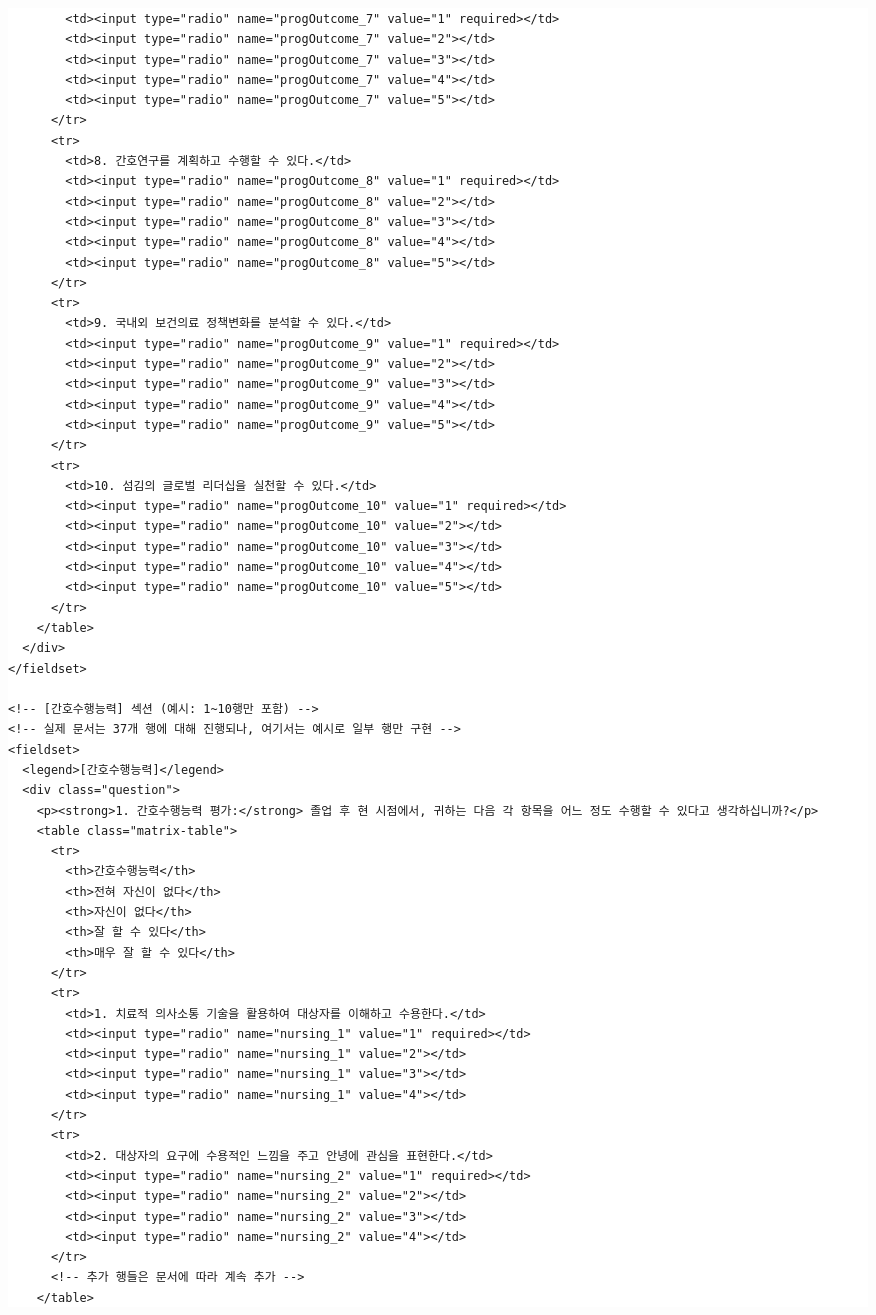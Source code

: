             <td><input type="radio" name="progOutcome_7" value="1" required></td>
            <td><input type="radio" name="progOutcome_7" value="2"></td>
            <td><input type="radio" name="progOutcome_7" value="3"></td>
            <td><input type="radio" name="progOutcome_7" value="4"></td>
            <td><input type="radio" name="progOutcome_7" value="5"></td>
          </tr>
          <tr>
            <td>8. 간호연구를 계획하고 수행할 수 있다.</td>
            <td><input type="radio" name="progOutcome_8" value="1" required></td>
            <td><input type="radio" name="progOutcome_8" value="2"></td>
            <td><input type="radio" name="progOutcome_8" value="3"></td>
            <td><input type="radio" name="progOutcome_8" value="4"></td>
            <td><input type="radio" name="progOutcome_8" value="5"></td>
          </tr>
          <tr>
            <td>9. 국내외 보건의료 정책변화를 분석할 수 있다.</td>
            <td><input type="radio" name="progOutcome_9" value="1" required></td>
            <td><input type="radio" name="progOutcome_9" value="2"></td>
            <td><input type="radio" name="progOutcome_9" value="3"></td>
            <td><input type="radio" name="progOutcome_9" value="4"></td>
            <td><input type="radio" name="progOutcome_9" value="5"></td>
          </tr>
          <tr>
            <td>10. 섬김의 글로벌 리더십을 실천할 수 있다.</td>
            <td><input type="radio" name="progOutcome_10" value="1" required></td>
            <td><input type="radio" name="progOutcome_10" value="2"></td>
            <td><input type="radio" name="progOutcome_10" value="3"></td>
            <td><input type="radio" name="progOutcome_10" value="4"></td>
            <td><input type="radio" name="progOutcome_10" value="5"></td>
          </tr>
        </table>
      </div>
    </fieldset>

    <!-- [간호수행능력] 섹션 (예시: 1~10행만 포함) -->
    <!-- 실제 문서는 37개 행에 대해 진행되나, 여기서는 예시로 일부 행만 구현 -->
    <fieldset>
      <legend>[간호수행능력]</legend>
      <div class="question">
        <p><strong>1. 간호수행능력 평가:</strong> 졸업 후 현 시점에서, 귀하는 다음 각 항목을 어느 정도 수행할 수 있다고 생각하십니까?</p>
        <table class="matrix-table">
          <tr>
            <th>간호수행능력</th>
            <th>전혀 자신이 없다</th>
            <th>자신이 없다</th>
            <th>잘 할 수 있다</th>
            <th>매우 잘 할 수 있다</th>
          </tr>
          <tr>
            <td>1. 치료적 의사소통 기술을 활용하여 대상자를 이해하고 수용한다.</td>
            <td><input type="radio" name="nursing_1" value="1" required></td>
            <td><input type="radio" name="nursing_1" value="2"></td>
            <td><input type="radio" name="nursing_1" value="3"></td>
            <td><input type="radio" name="nursing_1" value="4"></td>
          </tr>
          <tr>
            <td>2. 대상자의 요구에 수용적인 느낌을 주고 안녕에 관심을 표현한다.</td>
            <td><input type="radio" name="nursing_2" value="1" required></td>
            <td><input type="radio" name="nursing_2" value="2"></td>
            <td><input type="radio" name="nursing_2" value="3"></td>
            <td><input type="radio" name="nursing_2" value="4"></td>
          </tr>
          <!-- 추가 행들은 문서에 따라 계속 추가 -->
        </table>